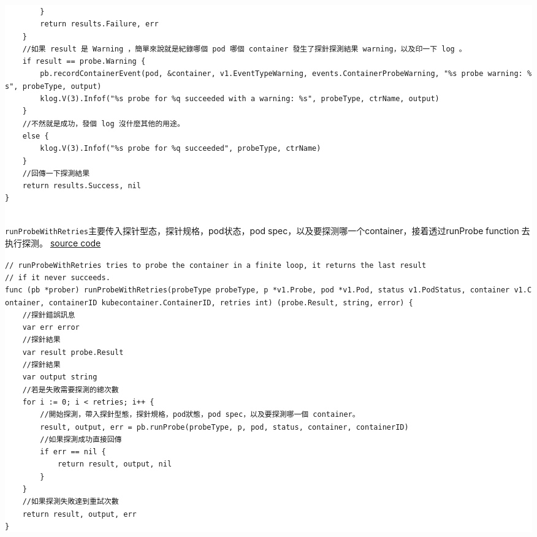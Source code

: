 ```
		}
		return results.Failure, err
	}
	//如果 result 是 Warning ，簡單來說就是紀錄哪個 pod 哪個 container 發生了探針探測結果 warning，以及印一下 log 。
	if result == probe.Warning {
		pb.recordContainerEvent(pod, &container, v1.EventTypeWarning, events.ContainerProbeWarning, "%s probe warning: %s", probeType, output)
		klog.V(3).Infof("%s probe for %q succeeded with a warning: %s", probeType, ctrName, output)
	} 
	//不然就是成功，發個 log 沒什麼其他的用途。
    else {
		klog.V(3).Infof("%s probe for %q succeeded", probeType, ctrName)
	}
	//回傳一下探測結果    
	return results.Success, nil
}


```



`runProbeWithRetries`主要传入探针型态，探针规格，pod状态，pod spec，以及要探测哪一个container，接着透过runProbe function 去执行探测。
[source code](https://blog-jjmengze-website.translate.goog/posts/kubernetes/source-code/kubelet/probe/kubernetes-kubelet-http-get/pkg/kubelet/prober/prober.go?_x_tr_sl=zh-TW&_x_tr_tl=zh-CN&_x_tr_hl=zh-CN&_x_tr_pto=sc)

```
// runProbeWithRetries tries to probe the container in a finite loop, it returns the last result
// if it never succeeds.
func (pb *prober) runProbeWithRetries(probeType probeType, p *v1.Probe, pod *v1.Pod, status v1.PodStatus, container v1.Container, containerID kubecontainer.ContainerID, retries int) (probe.Result, string, error) {
	//探針錯誤訊息
    var err error
	//探針結果
	var result probe.Result
	//探針結果
	var output string
	//若是失敗需要探測的總次數
	for i := 0; i < retries; i++ {
		//開始探測，帶入探針型態，探針規格，pod狀態，pod spec，以及要探測哪一個 container。    
		result, output, err = pb.runProbe(probeType, p, pod, status, container, containerID)
		//如果探測成功直接回傳
		if err == nil {
			return result, output, nil
		}
	}
    //如果探測失敗達到重試次數
	return result, output, err
}

```
